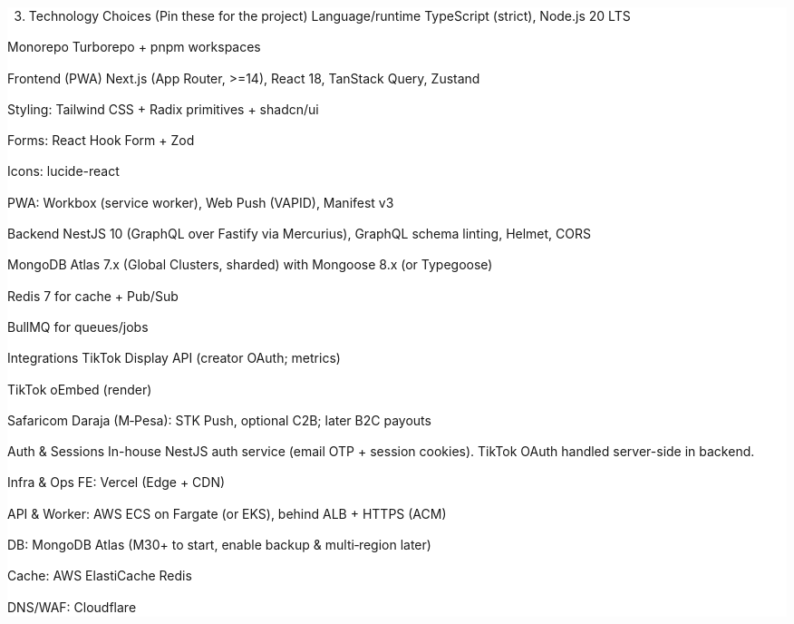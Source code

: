 

3) Technology Choices (Pin these for the project)
Language/runtime
TypeScript (strict), Node.js 20 LTS


Monorepo
Turborepo + pnpm workspaces


Frontend (PWA)
Next.js (App Router, >=14), React 18, TanStack Query, Zustand


Styling: Tailwind CSS + Radix primitives + shadcn/ui


Forms: React Hook Form + Zod


Icons: lucide-react


PWA: Workbox (service worker), Web Push (VAPID), Manifest v3


Backend
NestJS 10 (GraphQL over Fastify via Mercurius), GraphQL schema linting, Helmet, CORS


MongoDB Atlas 7.x (Global Clusters, sharded) with Mongoose 8.x (or Typegoose)


Redis 7 for cache + Pub/Sub


BullMQ for queues/jobs


Integrations
TikTok Display API (creator OAuth; metrics)


TikTok oEmbed (render)


Safaricom Daraja (M‑Pesa): STK Push, optional C2B; later B2C payouts


Auth & Sessions
In-house NestJS auth service (email OTP + session cookies). TikTok OAuth handled server-side in backend.


Infra & Ops
FE: Vercel (Edge + CDN)


API & Worker: AWS ECS on Fargate (or EKS), behind ALB + HTTPS (ACM)


DB: MongoDB Atlas (M30+ to start, enable backup & multi‑region later)


Cache: AWS ElastiCache Redis


DNS/WAF: Cloudflare
